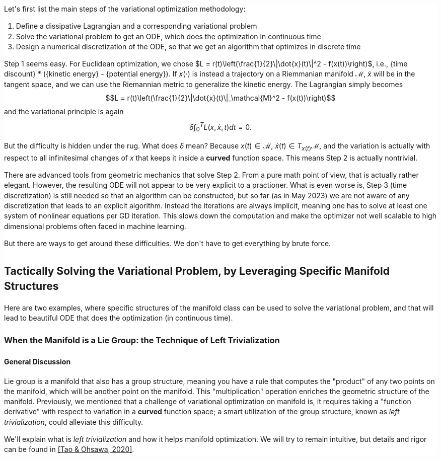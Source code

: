 

Let's first list the main steps of the variational optimization methodology:
1. Define a dissipative Lagrangian and a corresponding variational problem
2. Solve the variational problem to get an ODE, which does the optimization in continuous time
3. Design a numerical discretization of the ODE, so that we get an algorithm that optimizes in discrete time

Step 1 seems easy. For Euclidean optimization, we chose $L = r(t)\left(\frac{1}{2}\|\dot{x}(t)\|^2 - f(x(t))\right)$, i.e., {time discount} * ({kinetic energy} - {potential energy}). If $x(\cdot)$ is instead a trajectory on a Riemmanian manifold $\mathcal{M}$, $\dot{x}$ will be in the tangent space, and we can use the Riemannian metric to generalize the kinetic energy. The Lagrangian simply becomes
$$L = r(t)\left(\frac{1}{2}\|\dot{x}(t)\|_\mathcal{M}^2 - f(x(t))\right)$$
and the variational principle is again
$$ \delta \int_0^T L(x,\dot{x},t) dt = 0 .$$

But the difficulty is hidden under the rug. What does $\delta$ mean? Because $x(t)\in\mathcal{M}$, $\dot{x}(t)\in T_{x(t)}\mathcal{M}$, and the variation is actually with respect to all infinitesimal changes of $x$ that keeps it inside a **curved** function space. This means Step 2 is actually nontrivial.

There are advanced tools from geometric mechanics that solve Step 2. From a pure math point of view, that is actually rather elegant. However, the resulting ODE will not appear to be very explicit to a practioner. What is even worse is, Step 3 (time discretization) is still needed so that an algorithm can be constructed, but so far (as in May 2023) we are not aware of any discretization that leads to an explicit algorithm. Instead the iterations are always implicit, meaning one has to solve at least one system of nonlinear equations per GD iteration. This slows down the computation and make the optimizer not well scalable to high dimensional problems often faced in machine learning.


But there are ways to get around these difficulties. We don't have to get everything by brute force.


## Tactically Solving the Variational Problem, by Leveraging Specific Manifold Structures

Here are two examples, where specific structures of the manifold class can be used to solve the variational problem, and that will lead to beautiful ODE that does the optimization (in continuous time).



### When the Manifold is a Lie Group: the Technique of Left Trivialization

#### General Discussion
Lie group is a manifold that also has a group structure, meaning you have a rule that computes the "product" of any two points on the manifold, which will be another point on the manifold. This "multiplication" operation enriches the geometric structure of the manifold. Previously, we mentioned that a challenge of variational optimization on manifold is, it requires taking a "function derivative" with respect to variation in a **curved** function space; a smart utilization  of the group structure, known as *left trivialization*, could alleviate this difficulty.

We'll explain what is *left trivialization* and how it helps manifold optimization. We will try to remain intuitive, but details and rigor can be found in [[Tao & Ohsawa, 2020]](https://arxiv.org/pdf/2001.10006.pdf).
